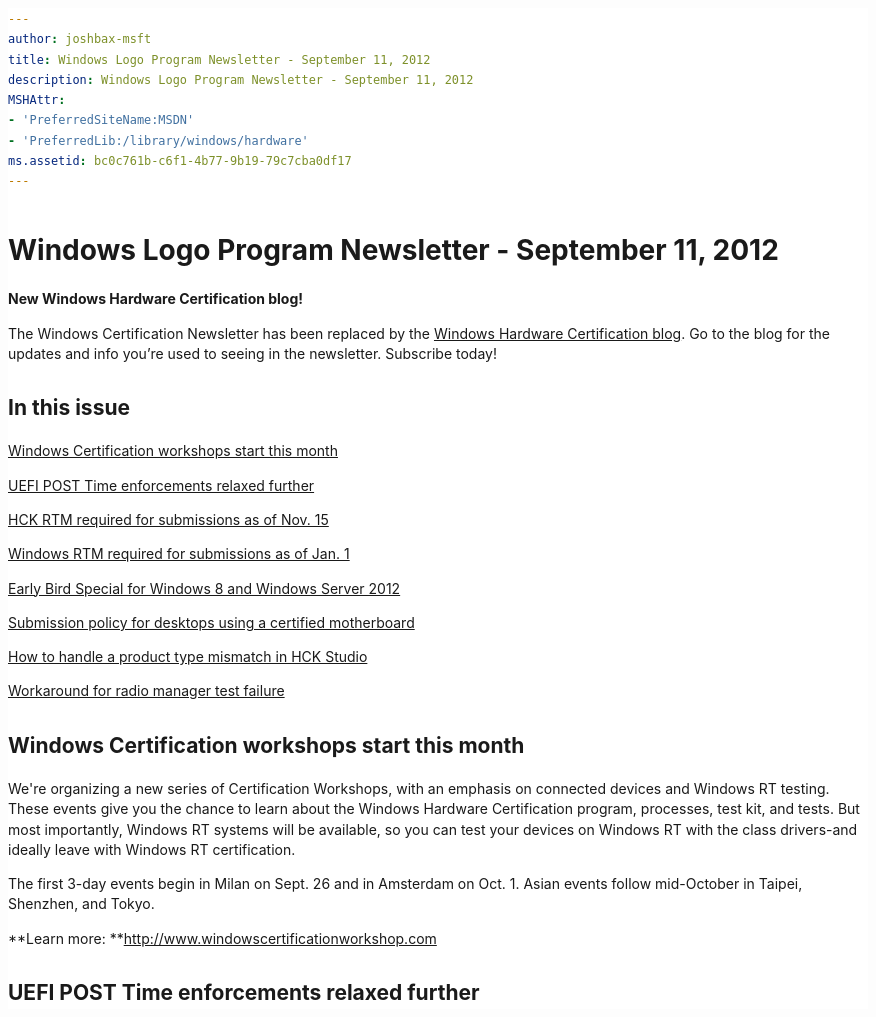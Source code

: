 ```yaml
---
author: joshbax-msft
title: Windows Logo Program Newsletter - September 11, 2012
description: Windows Logo Program Newsletter - September 11, 2012
MSHAttr:
- 'PreferredSiteName:MSDN'
- 'PreferredLib:/library/windows/hardware'
ms.assetid: bc0c761b-c6f1-4b77-9b19-79c7cba0df17
---
```


# Windows Logo Program Newsletter - September 11, 2012


**New Windows Hardware Certification blog!**

The Windows Certification Newsletter has been replaced by the [Windows Hardware Certification blog](http://blogs.msdn.com/b/windows_hardware_certification/). Go to the blog for the updates and info you’re used to seeing in the newsletter. Subscribe today!

## In this issue


[Windows Certification workshops start this month](#workshops)

[UEFI POST Time enforcements relaxed further](#uefi)

[HCK RTM required for submissions as of Nov. 15](#hckrtm)

[Windows RTM required for submissions as of Jan. 1](#winrtm)

[Early Bird Special for Windows 8 and Windows Server 2012](#earlybird)

[Submission policy for desktops using a certified motherboard](#policy)

[How to handle a product type mismatch in HCK Studio](#mismatch)

[Workaround for radio manager test failure](#radioman)

## <a href="" id="workshops"></a>Windows Certification workshops start this month


We're organizing a new series of Certification Workshops, with an emphasis on connected devices and Windows RT testing. These events give you the chance to learn about the Windows Hardware Certification program, processes, test kit, and tests. But most importantly, Windows RT systems will be available, so you can test your devices on Windows RT with the class drivers-and ideally leave with Windows RT certification.

The first 3-day events begin in Milan on Sept. 26 and in Amsterdam on Oct. 1. Asian events follow mid-October in Taipei, Shenzhen, and Tokyo.

**Learn more: **<http://www.windowscertificationworkshop.com>

## <a href="" id="uefi"></a>UEFI POST Time enforcements relaxed further
